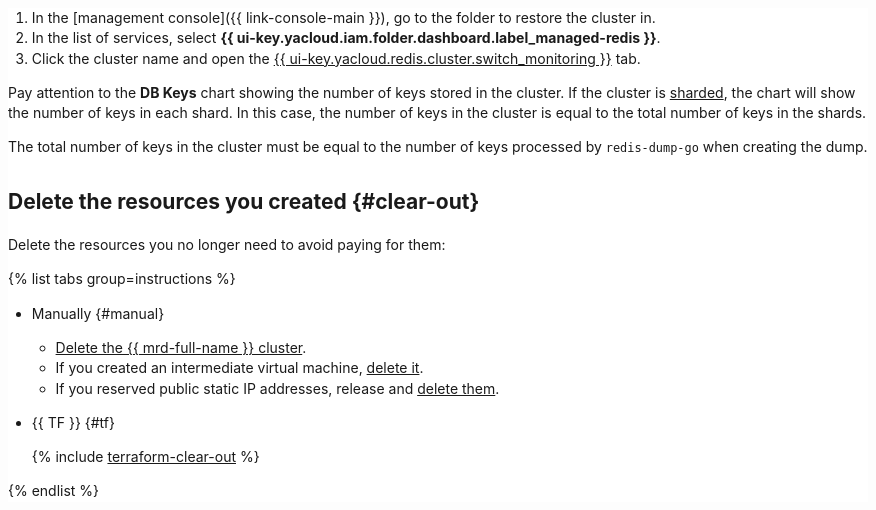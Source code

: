 1. In the [management console]({{ link-console-main }}), go to the folder to restore the cluster in.
1. In the list of services, select **{{ ui-key.yacloud.iam.folder.dashboard.label_managed-redis }}**.
1. Click the cluster name and open the [{{ ui-key.yacloud.redis.cluster.switch_monitoring }}](../../managed-redis/operations/monitoring.md) tab.

Pay attention to the **DB Keys** chart showing the number of keys stored in the cluster. If the cluster is [sharded](../../managed-redis/concepts/sharding.md), the chart will show the number of keys in each shard. In this case, the number of keys in the cluster is equal to the total number of keys in the shards.

The total number of keys in the cluster must be equal to the number of keys processed by `redis-dump-go` when creating the dump.

## Delete the resources you created {#clear-out}

Delete the resources you no longer need to avoid paying for them:

{% list tabs group=instructions %}

- Manually {#manual}

    * [Delete the {{ mrd-full-name }} cluster](../../managed-redis/operations/cluster-delete.md).
    * If you created an intermediate virtual machine, [delete it](../../compute/operations/vm-control/vm-delete.md).
    * If you reserved public static IP addresses, release and [delete them](../../vpc/operations/address-delete.md).

- {{ TF }} {#tf}

    {% include [terraform-clear-out](../../_includes/mdb/terraform/clear-out.md) %}

{% endlist %}
